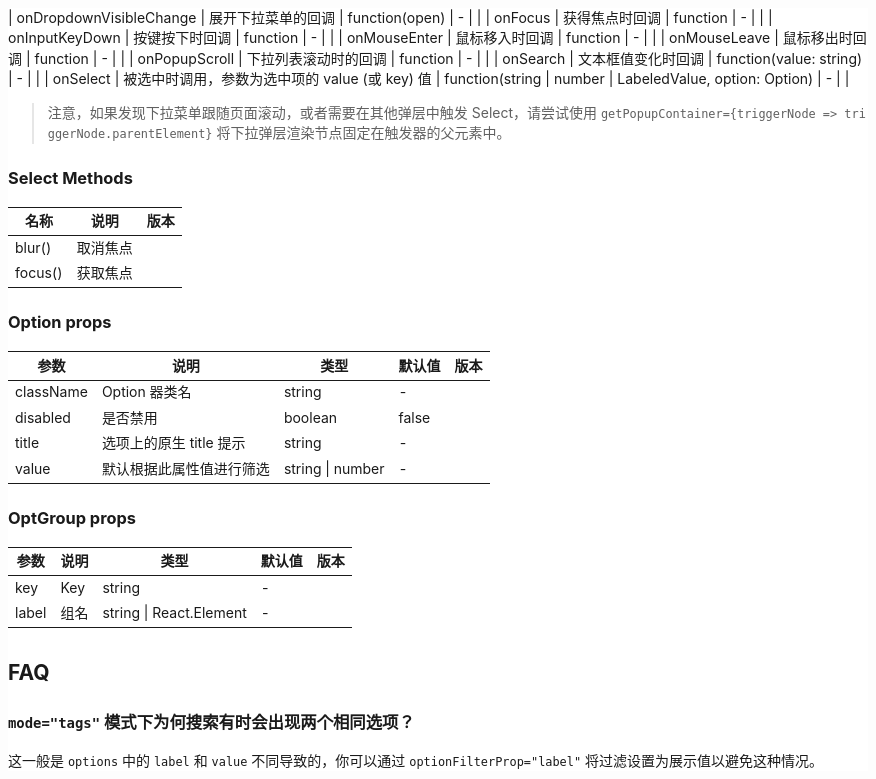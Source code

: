| onDropdownVisibleChange  | 展开下拉菜单的回调                                                                                                                                                          | function(open)                                                                    | -                                                      |                  |
| onFocus                  | 获得焦点时回调                                                                                                                                                              | function                                                                          | -                                                      |                  |
| onInputKeyDown           | 按键按下时回调                                                                                                                                                              | function                                                                          | -                                                      |                  |
| onMouseEnter             | 鼠标移入时回调                                                                                                                                                              | function                                                                          | -                                                      |                  |
| onMouseLeave             | 鼠标移出时回调                                                                                                                                                              | function                                                                          | -                                                      |                  |
| onPopupScroll            | 下拉列表滚动时的回调                                                                                                                                                        | function                                                                          | -                                                      |                  |
| onSearch                 | 文本框值变化时回调                                                                                                                                                          | function(value: string)                                                           | -                                                      |                  |
| onSelect                 | 被选中时调用，参数为选中项的 value (或 key) 值                                                                                                                              | function(string \| number \| LabeledValue, option: Option)                        | -                                                      |                  |

> 注意，如果发现下拉菜单跟随页面滚动，或者需要在其他弹层中触发 Select，请尝试使用 `getPopupContainer={triggerNode => triggerNode.parentElement}` 将下拉弹层渲染节点固定在触发器的父元素中。

### Select Methods

| 名称    | 说明     | 版本 |
| ------- | -------- | ---- |
| blur()  | 取消焦点 |      |
| focus() | 获取焦点 |      |

### Option props

| 参数      | 说明                     | 类型             | 默认值 | 版本 |
| --------- | ------------------------ | ---------------- | ------ | ---- |
| className | Option 器类名            | string           | -      |      |
| disabled  | 是否禁用                 | boolean          | false  |      |
| title     | 选项上的原生 title 提示  | string           | -      |      |
| value     | 默认根据此属性值进行筛选 | string \| number | -      |      |

### OptGroup props

| 参数  | 说明 | 类型                    | 默认值 | 版本 |
| ----- | ---- | ----------------------- | ------ | ---- |
| key   | Key  | string                  | -      |      |
| label | 组名 | string \| React.Element | -      |      |

## FAQ

### `mode="tags"` 模式下为何搜索有时会出现两个相同选项？

这一般是 `options` 中的 `label` 和 `value` 不同导致的，你可以通过 `optionFilterProp="label"` 将过滤设置为展示值以避免这种情况。

